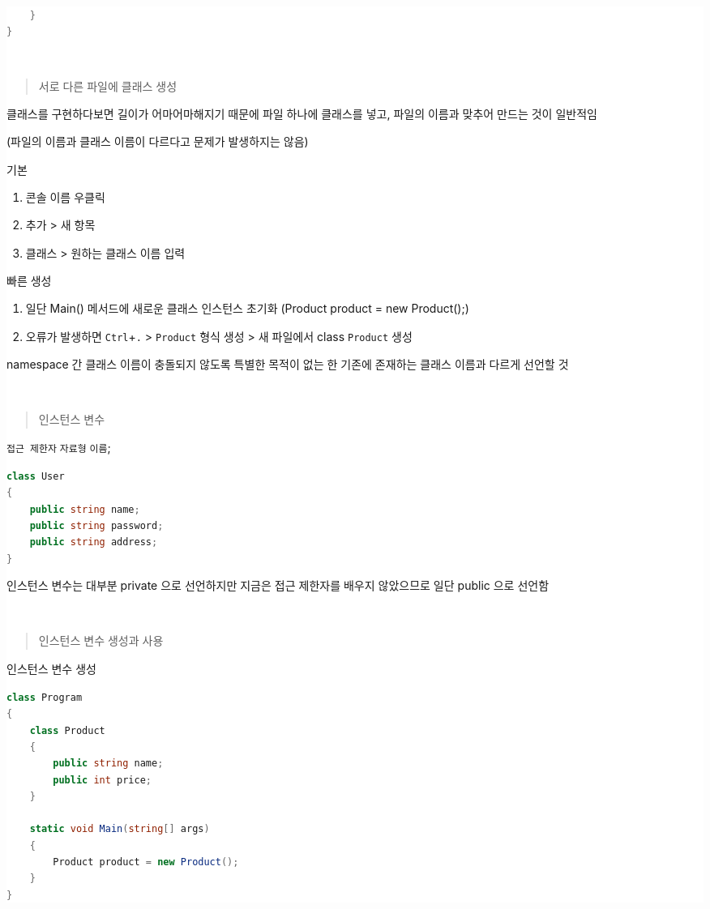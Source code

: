 ```cs
    }
}
```

<br>

> 서로 다른 파일에 클래스 생성

클래스를 구현하다보면 길이가 어마어마해지기 때문에 파일 하나에 클래스를 넣고, 파일의 이름과 맞추어 만드는 것이 일반적임

(파일의 이름과 클래스 이름이 다르다고 문제가 발생하지는 않음)

기본

1. 콘솔 이름 우클릭

2. 추가 > 새 항목

3. 클래스 > 원하는 클래스 이름 입력

빠른 생성

1. 일단 Main() 메서드에 새로운 클래스 인스턴스 초기화 (Product product = new Product();)

2. 오류가 발생하면 `Ctrl`+`.` > `Product` 형식 생성 > 새 파일에서 class `Product` 생성

namespace 간 클래스 이름이 충돌되지 않도록 특별한 목적이 없는 한 기존에 존재하는 클래스 이름과 다르게 선언할 것

<br>

> 인스턴스 변수

`접근 제한자` `자료형` `이름`;

```cs
class User
{
    public string name;
    public string password;
    public string address;
}
```

인스턴스 변수는 대부분 private 으로 선언하지만 지금은 접근 제한자를 배우지 않았으므로 일단 public 으로 선언함

<br>

> 인스턴스 변수 생성과 사용

인스턴스 변수 생성

```cs
class Program
{
    class Product
    {
        public string name;
        public int price;
    }

    static void Main(string[] args)
    {
        Product product = new Product();
    }
}
```
